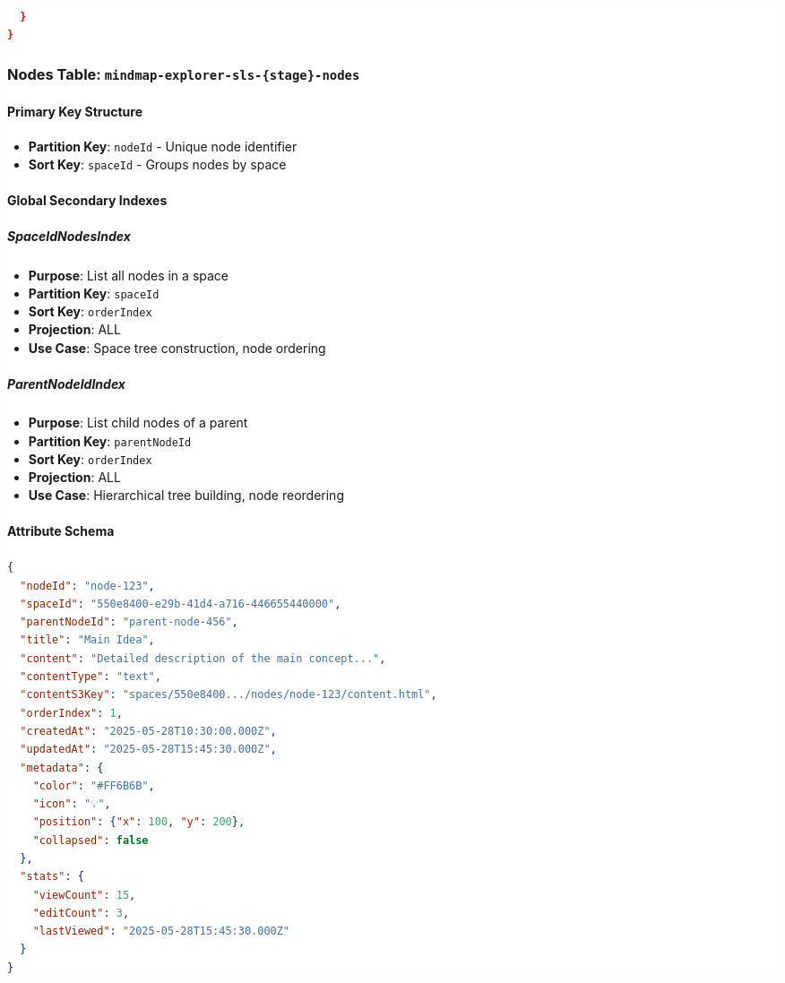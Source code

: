 ```json
  }
}
```

### Nodes Table: `mindmap-explorer-sls-{stage}-nodes`

#### Primary Key Structure
- **Partition Key**: `nodeId` - Unique node identifier
- **Sort Key**: `spaceId` - Groups nodes by space

#### Global Secondary Indexes

##### SpaceIdNodesIndex
- **Purpose**: List all nodes in a space
- **Partition Key**: `spaceId`
- **Sort Key**: `orderIndex`
- **Projection**: ALL
- **Use Case**: Space tree construction, node ordering

##### ParentNodeIdIndex
- **Purpose**: List child nodes of a parent
- **Partition Key**: `parentNodeId`
- **Sort Key**: `orderIndex`
- **Projection**: ALL
- **Use Case**: Hierarchical tree building, node reordering

#### Attribute Schema
```json
{
  "nodeId": "node-123",
  "spaceId": "550e8400-e29b-41d4-a716-446655440000",
  "parentNodeId": "parent-node-456",
  "title": "Main Idea",
  "content": "Detailed description of the main concept...",
  "contentType": "text",
  "contentS3Key": "spaces/550e8400.../nodes/node-123/content.html",
  "orderIndex": 1,
  "createdAt": "2025-05-28T10:30:00.000Z",
  "updatedAt": "2025-05-28T15:45:30.000Z",
  "metadata": {
    "color": "#FF6B6B",
    "icon": "💡",
    "position": {"x": 100, "y": 200},
    "collapsed": false
  },
  "stats": {
    "viewCount": 15,
    "editCount": 3,
    "lastViewed": "2025-05-28T15:45:30.000Z"
  }
}
```
